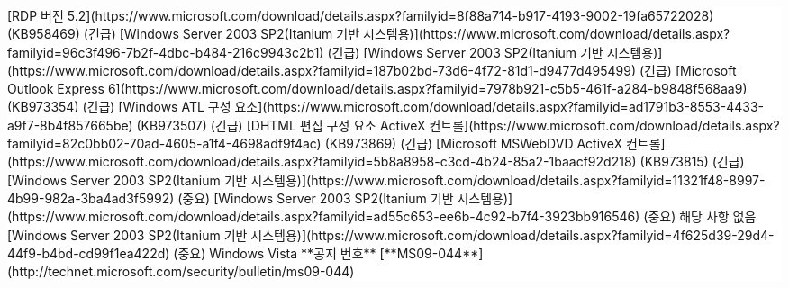 <td style="border:1px solid black;">
[RDP 버전 5.2](https://www.microsoft.com/download/details.aspx?familyid=8f88a714-b917-4193-9002-19fa65722028)  
(KB958469)  
(긴급)
</td>
<td style="border:1px solid black;">
[Windows Server 2003 SP2(Itanium 기반 시스템용)](https://www.microsoft.com/download/details.aspx?familyid=96c3f496-7b2f-4dbc-b484-216c9943c2b1)  
(긴급)
</td>
<td style="border:1px solid black;">
[Windows Server 2003 SP2(Itanium 기반 시스템용)](https://www.microsoft.com/download/details.aspx?familyid=187b02bd-73d6-4f72-81d1-d9477d495499)  
(긴급)
</td>
<td style="border:1px solid black;">
[Microsoft Outlook Express 6](https://www.microsoft.com/download/details.aspx?familyid=7978b921-c5b5-461f-a284-b9848f568aa9)  
(KB973354)  
(긴급)  
[Windows ATL 구성 요소](https://www.microsoft.com/download/details.aspx?familyid=ad1791b3-8553-4433-a9f7-8b4f857665be)  
(KB973507)  
(긴급)  
[DHTML 편집 구성 요소 ActiveX 컨트롤](https://www.microsoft.com/download/details.aspx?familyid=82c0bb02-70ad-4605-a1f4-4698adf9f4ac)  
(KB973869)  
(긴급)  
[Microsoft MSWebDVD ActiveX 컨트롤](https://www.microsoft.com/download/details.aspx?familyid=5b8a8958-c3cd-4b24-85a2-1baacf92d218)  
(KB973815)  
(긴급)
</td>
<td style="border:1px solid black;">
[Windows Server 2003 SP2(Itanium 기반 시스템용)](https://www.microsoft.com/download/details.aspx?familyid=11321f48-8997-4b99-982a-3ba4ad3f5992)  
(중요)
</td>
<td style="border:1px solid black;">
[Windows Server 2003 SP2(Itanium 기반 시스템용)](https://www.microsoft.com/download/details.aspx?familyid=ad55c653-ee6b-4c92-b7f4-3923bb916546)  
(중요)
</td>
<td style="border:1px solid black;">
해당 사항 없음
</td>
<td style="border:1px solid black;">
[Windows Server 2003 SP2(Itanium 기반 시스템용)](https://www.microsoft.com/download/details.aspx?familyid=4f625d39-29d4-44f9-b4bd-cd99f1ea422d)  
(중요)
</td>
</tr>
<tr>
<th style="border:1px solid black;" colspan="9">
Windows Vista
</th>
</tr>
<tr>
<td style="border:1px solid black;">
**공지 번호**
</td>
<td style="border:1px solid black;">
[**MS09-044**](http://technet.microsoft.com/security/bulletin/ms09-044)